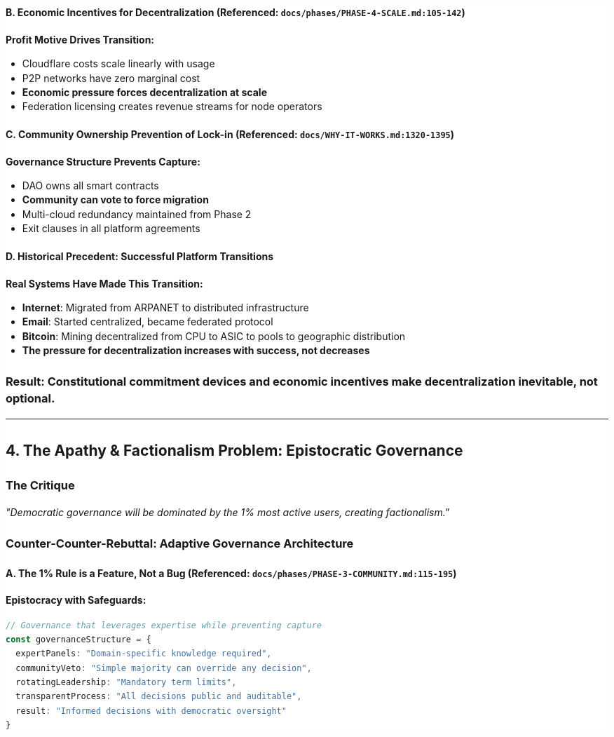 #### B. Economic Incentives for Decentralization (Referenced: `docs/phases/PHASE-4-SCALE.md:105-142`)

**Profit Motive Drives Transition:**
- Cloudflare costs scale linearly with usage
- P2P networks have zero marginal cost
- **Economic pressure forces decentralization at scale**
- Federation licensing creates revenue streams for node operators

#### C. Community Ownership Prevention of Lock-in (Referenced: `docs/WHY-IT-WORKS.md:1320-1395`)

**Governance Structure Prevents Capture:**
- DAO owns all smart contracts
- **Community can vote to force migration**
- Multi-cloud redundancy maintained from Phase 2
- Exit clauses in all platform agreements

#### D. Historical Precedent: Successful Platform Transitions

**Real Systems Have Made This Transition:**
- **Internet**: Migrated from ARPANET to distributed infrastructure
- **Email**: Started centralized, became federated protocol
- **Bitcoin**: Mining decentralized from CPU to ASIC to pools to geographic distribution
- **The pressure for decentralization increases with success, not decreases**

### Result: Constitutional commitment devices and economic incentives make decentralization inevitable, not optional.

---

## 4. The Apathy & Factionalism Problem: Epistocratic Governance

### The Critique
*"Democratic governance will be dominated by the 1% most active users, creating factionalism."*

### Counter-Counter-Rebuttal: Adaptive Governance Architecture

#### A. The 1% Rule is a Feature, Not a Bug (Referenced: `docs/phases/PHASE-3-COMMUNITY.md:115-195`)

**Epistocracy with Safeguards:**

```typescript
// Governance that leverages expertise while preventing capture
const governanceStructure = {
  expertPanels: "Domain-specific knowledge required",
  communityVeto: "Simple majority can override any decision",
  rotatingLeadership: "Mandatory term limits",
  transparentProcess: "All decisions public and auditable",
  result: "Informed decisions with democratic oversight"
}
```

